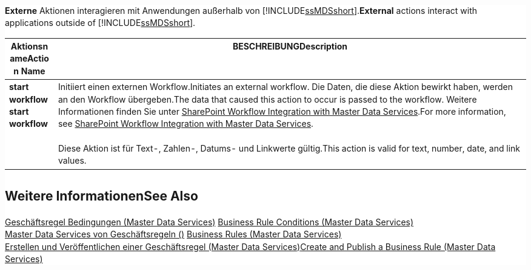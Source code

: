  <span data-ttu-id="f7c84-181">**Externe** Aktionen interagieren mit Anwendungen außerhalb von [!INCLUDE[ssMDSshort](../includes/ssmdsshort-md.md)].</span><span class="sxs-lookup"><span data-stu-id="f7c84-181">**External** actions interact with applications outside of [!INCLUDE[ssMDSshort](../includes/ssmdsshort-md.md)].</span></span>  
  
|<span data-ttu-id="f7c84-182">Aktionsname</span><span class="sxs-lookup"><span data-stu-id="f7c84-182">Action Name</span></span>|<span data-ttu-id="f7c84-183">BESCHREIBUNG</span><span class="sxs-lookup"><span data-stu-id="f7c84-183">Description</span></span>|  
|-----------------|-----------------|  
|<span data-ttu-id="f7c84-184">**start workflow**</span><span class="sxs-lookup"><span data-stu-id="f7c84-184">**start workflow**</span></span>|<span data-ttu-id="f7c84-185">Initiiert einen externen Workflow.</span><span class="sxs-lookup"><span data-stu-id="f7c84-185">Initiates an external workflow.</span></span> <span data-ttu-id="f7c84-186">Die Daten, die diese Aktion bewirkt haben, werden an den Workflow übergeben.</span><span class="sxs-lookup"><span data-stu-id="f7c84-186">The data that caused this action to occur is passed to the workflow.</span></span> <span data-ttu-id="f7c84-187">Weitere Informationen finden Sie unter [SharePoint Workflow Integration with Master Data Services](https://msdn.microsoft.com/library/gg690195.aspx).</span><span class="sxs-lookup"><span data-stu-id="f7c84-187">For more information, see [SharePoint Workflow Integration with Master Data Services](https://msdn.microsoft.com/library/gg690195.aspx).</span></span><br /><br /> <span data-ttu-id="f7c84-188">Diese Aktion ist für Text-, Zahlen-, Datums- und Linkwerte gültig.</span><span class="sxs-lookup"><span data-stu-id="f7c84-188">This action is valid for text, number, date, and link values.</span></span>|  
  
## <a name="see-also"></a><span data-ttu-id="f7c84-189">Weitere Informationen</span><span class="sxs-lookup"><span data-stu-id="f7c84-189">See Also</span></span>  
 <span data-ttu-id="f7c84-190">[Geschäftsregel Bedingungen &#40;Master Data Services&#41;](business-rule-conditions-master-data-services.md) </span><span class="sxs-lookup"><span data-stu-id="f7c84-190">[Business Rule Conditions &#40;Master Data Services&#41;](business-rule-conditions-master-data-services.md) </span></span>  
 <span data-ttu-id="f7c84-191">[Master Data Services von Geschäftsregeln &#40;&#41;](../../2014/master-data-services/business-rules-master-data-services.md) </span><span class="sxs-lookup"><span data-stu-id="f7c84-191">[Business Rules &#40;Master Data Services&#41;](../../2014/master-data-services/business-rules-master-data-services.md) </span></span>  
 [<span data-ttu-id="f7c84-192">Erstellen und Veröffentlichen einer Geschäftsregel &#40;Master Data Services&#41;</span><span class="sxs-lookup"><span data-stu-id="f7c84-192">Create and Publish a Business Rule &#40;Master Data Services&#41;</span></span>](../../2014/master-data-services/create-and-publish-a-business-rule-master-data-services.md)  
  
  
